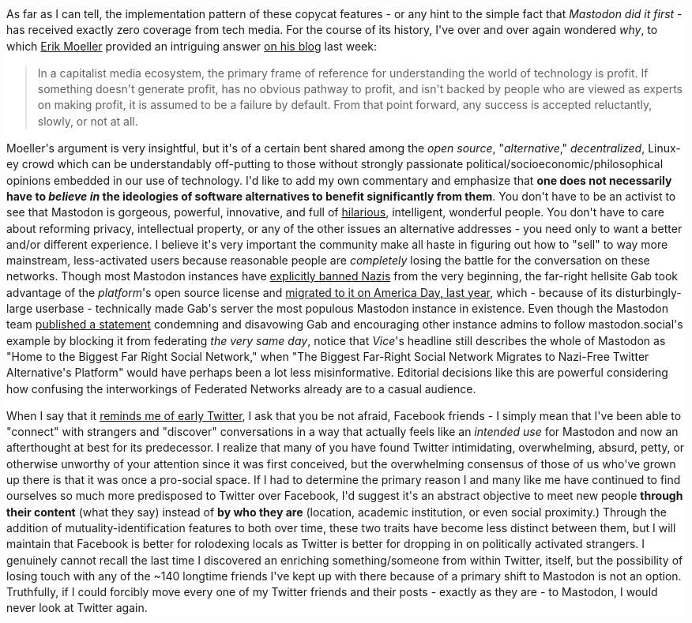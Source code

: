 As far as I can tell, the implementation pattern of these copycat features - or any hint to the simple fact that _Mastodon did it first_ - has received exactly zero coverage from tech media. For the course of its history, I've over and over again wondered _why_, to which [Erik Moeller](https://social.coop/@eloquence) provided an intriguing answer [on his blog](https://write.as/eloquence/why-mastodon-and-the-fediverse-are-doomed-to-fail) last week:

> In a capitalist media ecosystem, the primary frame of reference for understanding the world of technology is profit. If something doesn't generate profit, has no obvious pathway to profit, and isn't backed by people who are viewed as experts on making profit, it is assumed to be a failure by default. From that point forward, any success is accepted reluctantly, slowly, or not at all.

Moeller's argument is very insightful, but it's of a certain bent shared among the _open source_, "_alternative_," _decentralized_, Linux-ey crowd which can be understandably off-putting to those without strongly passionate political/socioeconomic/philosophical opinions embedded in our use of technology. I'd like to add my own commentary and emphasize that **one does not necessarily have to _believe in_ the ideologies of software alternatives to benefit significantly from them**. You don't have to be an activist to see that Mastodon is gorgeous, powerful, innovative, and full of [hilarious](https://blog.joinmastodon.org/2018/12/top-30-most-shared-mastodon-posts-in-2018/), intelligent, wonderful people. You don't have to care about reforming privacy, intellectual property, or any of the other issues an alternative addresses - you need only to want a better and/or different experience. I believe it's very important the community make all haste in figuring out how to "sell" to way more mainstream, less-activated users because reasonable people are _completely_ losing the battle for the conversation on these networks. Though most Mastodon instances have [explicitly banned Nazis](https://mastodon.social/about/more) from the very beginning, the far-right hellsite Gab took advantage of the _platform_'s open source license and [migrated to it on America Day, last year](https://www.vice.com/en_us/article/mb8y3x/the-nazi-free-alternative-to-twitter-is-now-home-to-the-biggest-far-right-social-network), which - because of its disturbingly-large userbase - technically made Gab's server the most populous Mastodon instance in existence. Even though the Mastodon team [published a statement](https://blog.joinmastodon.org/2019/07/statement-on-gabs-fork-of-mastodon/) condemning and disavowing Gab and encouraging other instance admins to follow mastodon.social's example by blocking it from federating _the very same day_, notice that _Vice_'s headline still describes the whole of Mastodon as "Home to the Biggest Far Right Social Network," when "The Biggest Far-Right Social Network Migrates to Nazi-Free Twitter Alternative's Platform" would have perhaps been a lot less misinformative. Editorial decisions like this are powerful considering how confusing the interworkings of Federated Networks already are to a casual audience.

When I say that it [reminds me of early Twitter](https://twitter.com/NeoYokel/status/1055062218289504256), I ask that you be not afraid, Facebook friends - I simply mean that I've been able to "connect" with strangers and "discover" conversations in a way that actually feels like an _intended use_ for Mastodon and now an afterthought at best for its predecessor. I realize that many of you have found Twitter intimidating, overwhelming, absurd, petty, or otherwise unworthy of your attention since it was first conceived, but the overwhelming consensus of those of us who've grown up there is that it was once a pro-social space. If I had to determine the primary reason I and many like me have continued to find ourselves so much more predisposed to Twitter over Facebook, I'd suggest it's an abstract objective to meet new people **through their content** (what they say) instead of **by who they are** (location, academic institution, or even social proximity.) Through the addition of mutuality-identification features to both over time, these two traits have become less distinct between them, but I will maintain that Facebook is better for rolodexing locals as Twitter is better for dropping in on politically activated strangers. I genuinely cannot recall the last time I discovered an enriching something/someone from within Twitter, itself, but the possibility of losing touch with any of the ~140 longtime friends I've kept up with there because of a primary shift to Mastodon is not an option. Truthfully, if I could forcibly move every one of my Twitter friends and their posts - exactly as they are - to Mastodon, I would never look at Twitter again.
